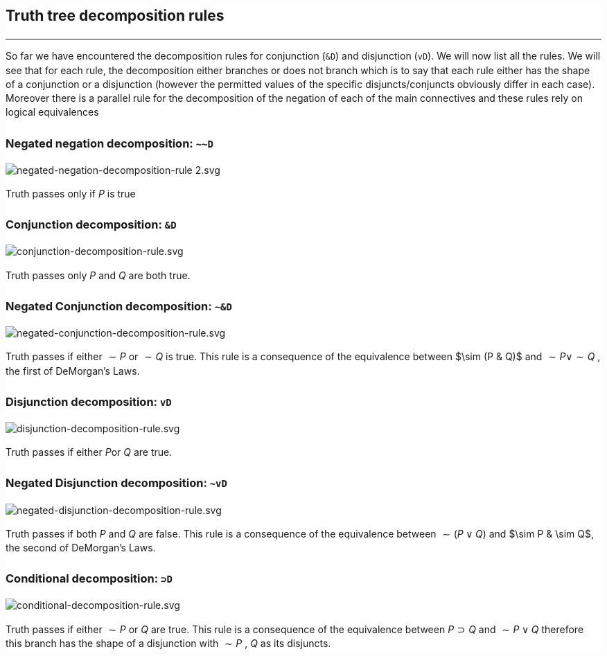 ## Truth tree decomposition rules

---

So far we have encountered the decomposition rules for conjunction (`&D`) and disjunction (`vD`). We will now list all the rules. We will see that for each rule, the decomposition either branches or does not branch which is to say that each rule either has the shape of a conjunction or a disjunction (however the permitted values of the specific disjuncts/conjuncts obviously differ in each case). Moreover there is a parallel rule for the decomposition of the negation of each of the main connectives and these rules rely on logical equivalences

### Negated negation decomposition: `~~D`

![negated-negation-decomposition-rule 2.svg](../_img/negated-negation-decomposition-rule%202.svg)

Truth passes only if $P$ is true

### Conjunction decomposition: `&D`

![conjunction-decomposition-rule.svg](../_img/conjunction-decomposition-rule.svg)

Truth passes only $P$ and $Q$ are both true.

### Negated Conjunction decomposition: `~&D`

![negated-conjunction-decomposition-rule.svg](../_img/negated-conjunction-decomposition-rule.svg)

Truth passes if either $\sim P$ or $\sim Q$ is true. This rule is a consequence of the equivalence between $\sim (P & Q)$ and $\sim P \lor \sim Q$ , the first of DeMorgan’s Laws.

### Disjunction decomposition: `vD`

![disjunction-decomposition-rule.svg](../_img/disjunction-decomposition-rule.svg)

Truth passes if either $P$or $Q$ are true.

### Negated Disjunction decomposition: `~vD`

![negated-disjunction-decomposition-rule.svg](../_img/negated-disjunction-decomposition-rule.svg)

Truth passes if both $P$ and $Q$ are false. This rule is a consequence of the equivalence between $\sim (P \lor Q)$ and $\sim P & \sim Q$, the second of DeMorgan’s Laws.

### Conditional decomposition: `⊃D`

![conditional-decomposition-rule.svg](../_img/conditional-decomposition-rule.svg)

Truth passes if either $\sim P$ or $Q$ are true. This rule is a consequence of the equivalence between $P \supset Q$ and $\sim P \lor Q$ therefore this branch has the shape of a disjunction with $\sim P$ , $Q$ as its disjuncts.
